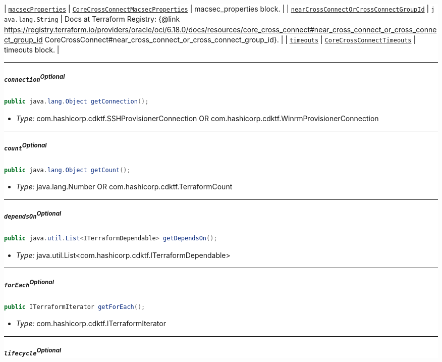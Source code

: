 | <code><a href="#rhizo-co-terraform-provider-oci.coreCrossConnect.CoreCrossConnectConfig.property.macsecProperties">macsecProperties</a></code> | <code><a href="#rhizo-co-terraform-provider-oci.coreCrossConnect.CoreCrossConnectMacsecProperties">CoreCrossConnectMacsecProperties</a></code> | macsec_properties block. |
| <code><a href="#rhizo-co-terraform-provider-oci.coreCrossConnect.CoreCrossConnectConfig.property.nearCrossConnectOrCrossConnectGroupId">nearCrossConnectOrCrossConnectGroupId</a></code> | <code>java.lang.String</code> | Docs at Terraform Registry: {@link https://registry.terraform.io/providers/oracle/oci/6.18.0/docs/resources/core_cross_connect#near_cross_connect_or_cross_connect_group_id CoreCrossConnect#near_cross_connect_or_cross_connect_group_id}. |
| <code><a href="#rhizo-co-terraform-provider-oci.coreCrossConnect.CoreCrossConnectConfig.property.timeouts">timeouts</a></code> | <code><a href="#rhizo-co-terraform-provider-oci.coreCrossConnect.CoreCrossConnectTimeouts">CoreCrossConnectTimeouts</a></code> | timeouts block. |

---

##### `connection`<sup>Optional</sup> <a name="connection" id="rhizo-co-terraform-provider-oci.coreCrossConnect.CoreCrossConnectConfig.property.connection"></a>

```java
public java.lang.Object getConnection();
```

- *Type:* com.hashicorp.cdktf.SSHProvisionerConnection OR com.hashicorp.cdktf.WinrmProvisionerConnection

---

##### `count`<sup>Optional</sup> <a name="count" id="rhizo-co-terraform-provider-oci.coreCrossConnect.CoreCrossConnectConfig.property.count"></a>

```java
public java.lang.Object getCount();
```

- *Type:* java.lang.Number OR com.hashicorp.cdktf.TerraformCount

---

##### `dependsOn`<sup>Optional</sup> <a name="dependsOn" id="rhizo-co-terraform-provider-oci.coreCrossConnect.CoreCrossConnectConfig.property.dependsOn"></a>

```java
public java.util.List<ITerraformDependable> getDependsOn();
```

- *Type:* java.util.List<com.hashicorp.cdktf.ITerraformDependable>

---

##### `forEach`<sup>Optional</sup> <a name="forEach" id="rhizo-co-terraform-provider-oci.coreCrossConnect.CoreCrossConnectConfig.property.forEach"></a>

```java
public ITerraformIterator getForEach();
```

- *Type:* com.hashicorp.cdktf.ITerraformIterator

---

##### `lifecycle`<sup>Optional</sup> <a name="lifecycle" id="rhizo-co-terraform-provider-oci.coreCrossConnect.CoreCrossConnectConfig.property.lifecycle"></a>
